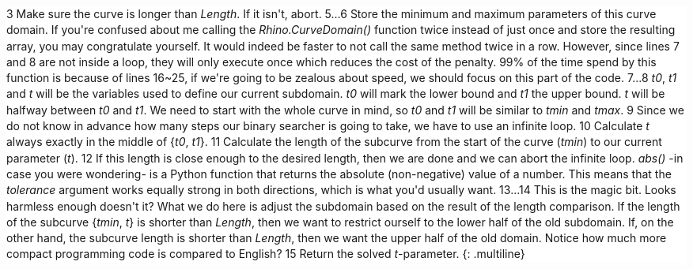 <td>3</td>
<td>Make sure the curve is longer than <i>Length</i>. If it isn't, abort.</td>
</tr>
<tr>
<td>5...6</td>
<td>Store the minimum and maximum parameters of this curve domain. If you're confused about me calling the <i>Rhino.CurveDomain()</i> function twice instead of just once and store the resulting array, you may congratulate yourself. It would indeed be faster to not call the same method twice in a row. However, since lines 7 and 8 are not inside a loop, they will only execute once which reduces the cost of the penalty. 99% of the time spend by this function is because of lines 16~25, if we're going to be zealous about speed, we should focus on this part of the code.</td>
</tr>
<tr>
<td>7...8</td>
<td><i>t0</i>, <i>t1</i> and <i>t</i> will be the variables used to define our current subdomain. <i>t0</i> will mark the lower bound and <i>t1</i> the upper bound. <i>t</i> will be halfway between <i>t0</i> and <i>t1</i>. We need to start with the whole curve in mind, so <i>t0</i> and <i>t1</i> will be similar to <i>tmin</i> and <i>tmax</i>.</td>
</tr>
<tr>
<td>9</td>
<td>Since we do not know in advance how many steps our binary searcher is going to take, we have to use an infinite loop.</td>
</tr>
<tr>
<td>10</td>
<td>Calculate <i>t</i> always exactly in the middle of {<i>t0</i>, <i>t1</i>}.</td>
</tr>
<tr>
<td>11</td>
<td>Calculate the length of the subcurve from the start of the curve (<i>tmin</i>) to our current parameter (<i>t</i>).</td>
</tr>
<tr>
<td>12</td>
<td>If this length is close enough to the desired length, then we are done and we can abort the infinite loop. <i>abs()</i> -in case you were wondering- is a Python function that returns the absolute (non-negative) value of a number. This means that the <i>tolerance</i> argument works equally strong in both directions, which is what you'd usually want.</td>
</tr>
<tr>
<td>13...14</td>
<td>This is the magic bit. Looks harmless enough doesn't it? 
What we do here is adjust the subdomain based on the result of the length comparison. If the length of the subcurve {<i>tmin</i>, <i>t</i>} is shorter than <i>Length</i>, then we want to restrict ourself to the lower half of the old subdomain. If, on the other hand, the subcurve length is shorter than <i>Length</i>, then we want the upper half of the old domain. 
Notice how much more compact programming code is compared to English?</td>
</tr>
<tr>
<td>15</td>
<td>Return the solved <i>t</i>-parameter.</td>
</tr>
</table> 
{: .multiline}
